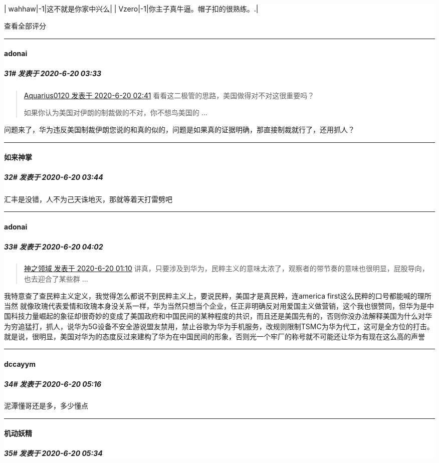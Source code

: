 | wahhaw|-1|这不就是你家中兴么|
| Vzero|-1|你主子真牛逼。帽子扣的很熟练。.|


查看全部评分


-----

####  adonai  
##### 31#       发表于 2020-6-20 03:33


<blockquote><a href="httphttps://bbs.saraba1st.com/2b/forum.php?mod=redirect&amp;goto=findpost&amp;pid=47871238&amp;ptid=1942781" target="_blank">Aquarius0120 发表于 2020-6-20 02:41</a>
看看这二极管的思路，美国做得对不对这很重要吗？


如果你认为美国对伊朗的制裁做的不对，你不想鸟美国的 ...</blockquote>
问题来了，华为违反美国制裁伊朗您说的和真的似的，问题是如果真的证据明确，那直接制裁就行了，还用抓人？


-----

####  如来神掌  
##### 32#       发表于 2020-6-20 03:44


汇丰是没错，人不为己天诛地灭，那就等着天打雷劈吧


-----

####  adonai  
##### 33#       发表于 2020-6-20 04:02


<blockquote><a href="httphttps://bbs.saraba1st.com/2b/forum.php?mod=redirect&amp;goto=findpost&amp;pid=47870751&amp;ptid=1942781" target="_blank">神之领域 发表于 2020-6-20 01:10</a>
讲真，只要涉及到华为，民粹主义的意味太浓了，观察者的带节奏的意味也很明显，屁股导向，也去迎合了某些群 ...</blockquote>
我特意查了查民粹主义定义，我觉得怎么都说不到民粹主义上，要说民粹，美国才是真民粹，连america first这么民粹的口号都能喊的理所当然
就像玫瑰代表爱情和玫瑰本身没关系一样，华为当然只想当个企业，任正非明确反对用爱国主义做营销，这个我也很赞同，但华为是中国科技力量崛起的象征却很奇妙的变成了美国政府和中国民间的某种程度的共识，而且还是美国先有的，否则你没办法解释美国为什么对华为穷追猛打，抓人，说华为5G设备不安全游说盟友禁用，禁止谷歌为华为手机服务，改规则限制TSMC为华为代工，这可是全方位的打击。就是说，很明显，美国对华为的态度反过来建构了华为在中国民间的形象，否则光一个牢厂的称号就不可能还让华为有现在这么高的声誉


-----

####  dccayym  
##### 34#       发表于 2020-6-20 05:16


泥潭懂哥还是多，多少懂点


-----

####  机动妖精  
##### 35#       发表于 2020-6-20 05:34
